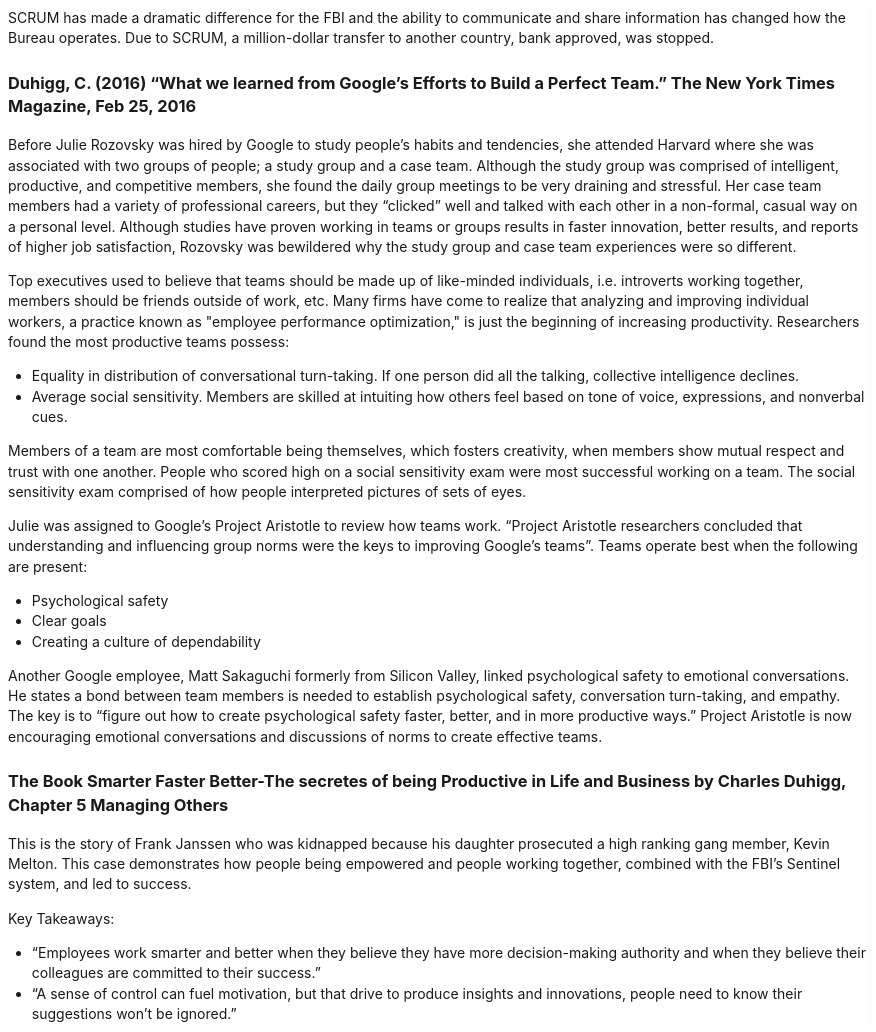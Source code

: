 SCRUM has made a dramatic difference for the FBI and the ability to communicate and share information has changed how the Bureau operates.  Due to SCRUM, a million-dollar transfer to another country, bank approved, was stopped.  

### Duhigg, C. (2016) “What we learned from Google’s Efforts to Build a Perfect Team.” The New York Times Magazine, Feb 25, 2016 
Before Julie Rozovsky was hired by Google to study people’s habits and tendencies, she attended Harvard where she was associated with two groups of people; a study group and a case team. Although the study group was comprised of intelligent, productive, and competitive members, she found the daily group meetings to be very draining and stressful.  Her case team members had a variety of professional careers, but they “clicked” well and talked with each other in a non-formal, casual way on a personal level. Although studies have proven working in teams or groups results in faster innovation, better results, and reports of higher job satisfaction, Rozovsky was bewildered why the study group and case team experiences were so different.  

Top executives used to believe that teams should be made up of like-minded individuals, i.e. introverts working together, members should be friends outside of work, etc. Many firms have come to realize that analyzing and improving individual workers, a practice known as "employee performance optimization," is just the beginning of increasing productivity.  Researchers found the most productive teams possess:
* Equality in distribution of conversational turn-taking.  If one person did all the talking, collective intelligence declines.
* Average social sensitivity.  Members are skilled at intuiting how others feel based on tone of voice, expressions, and nonverbal cues.

Members of a team are most comfortable being themselves, which fosters creativity, when members show mutual respect and trust with one another.  People who scored high on a social sensitivity exam were most successful working on a team.  The social sensitivity exam comprised of how people interpreted pictures of sets of eyes.

Julie was assigned to Google’s Project Aristotle to review how teams work.  “Project Aristotle researchers concluded that understanding and influencing group norms were the keys to improving Google’s teams”.   Teams operate best when the following are present:
* Psychological safety
* Clear goals
* Creating a culture of dependability

Another Google employee, Matt Sakaguchi formerly from Silicon Valley, linked psychological safety to emotional conversations. He states a bond between team members is needed to establish psychological safety, conversation turn-taking, and empathy.  The key is to “figure out how to create psychological safety faster, better, and in more productive ways.”  Project Aristotle is now encouraging emotional conversations and discussions of norms to create effective teams.

### The Book Smarter Faster Better-The secretes of being Productive in Life and Business by Charles Duhigg, Chapter 5 Managing Others

This is the story of Frank Janssen who was kidnapped because his daughter prosecuted a high ranking gang member, Kevin Melton.  This case demonstrates how people being empowered and people working together, combined with the FBI’s Sentinel system, and led to success.  

Key Takeaways:
* “Employees work smarter and better when they believe they have more decision-making authority and when they believe their colleagues are committed to their success.” 
* “A sense of control can fuel motivation, but that drive to produce insights and innovations, people need to know their suggestions won’t be ignored.”
